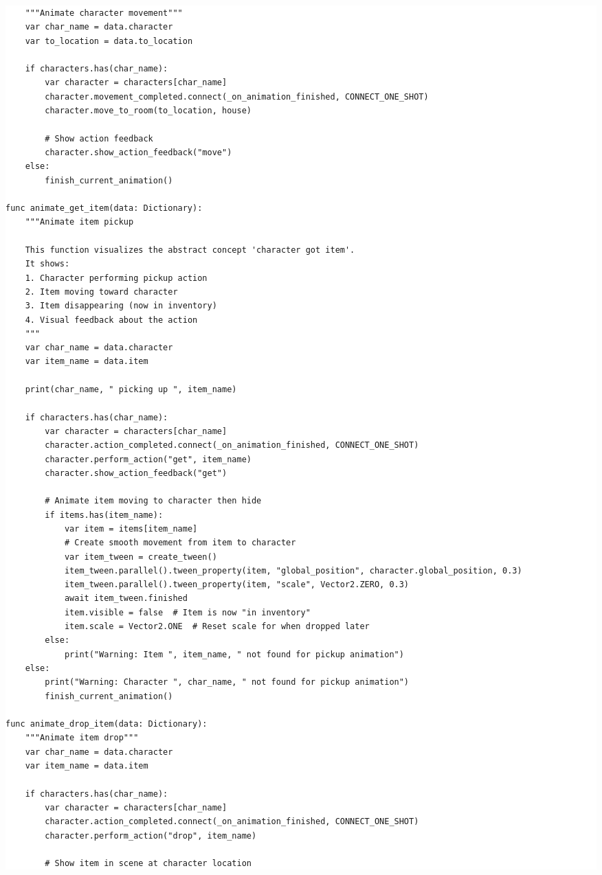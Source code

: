 ```gdscript
    """Animate character movement"""
    var char_name = data.character
    var to_location = data.to_location
    
    if characters.has(char_name):
        var character = characters[char_name]
        character.movement_completed.connect(_on_animation_finished, CONNECT_ONE_SHOT)
        character.move_to_room(to_location, house)
        
        # Show action feedback
        character.show_action_feedback("move")
    else:
        finish_current_animation()

func animate_get_item(data: Dictionary):
    """Animate item pickup
    
    This function visualizes the abstract concept 'character got item'.
    It shows:
    1. Character performing pickup action
    2. Item moving toward character  
    3. Item disappearing (now in inventory)
    4. Visual feedback about the action
    """
    var char_name = data.character
    var item_name = data.item
    
    print(char_name, " picking up ", item_name)
    
    if characters.has(char_name):
        var character = characters[char_name]
        character.action_completed.connect(_on_animation_finished, CONNECT_ONE_SHOT)
        character.perform_action("get", item_name)
        character.show_action_feedback("get")
        
        # Animate item moving to character then hide
        if items.has(item_name):
            var item = items[item_name]
            # Create smooth movement from item to character
            var item_tween = create_tween()
            item_tween.parallel().tween_property(item, "global_position", character.global_position, 0.3)
            item_tween.parallel().tween_property(item, "scale", Vector2.ZERO, 0.3)
            await item_tween.finished
            item.visible = false  # Item is now "in inventory"
            item.scale = Vector2.ONE  # Reset scale for when dropped later
        else:
            print("Warning: Item ", item_name, " not found for pickup animation")
    else:
        print("Warning: Character ", char_name, " not found for pickup animation")
        finish_current_animation()

func animate_drop_item(data: Dictionary):
    """Animate item drop"""
    var char_name = data.character
    var item_name = data.item
    
    if characters.has(char_name):
        var character = characters[char_name]
        character.action_completed.connect(_on_animation_finished, CONNECT_ONE_SHOT)
        character.perform_action("drop", item_name)
        
        # Show item in scene at character location
```